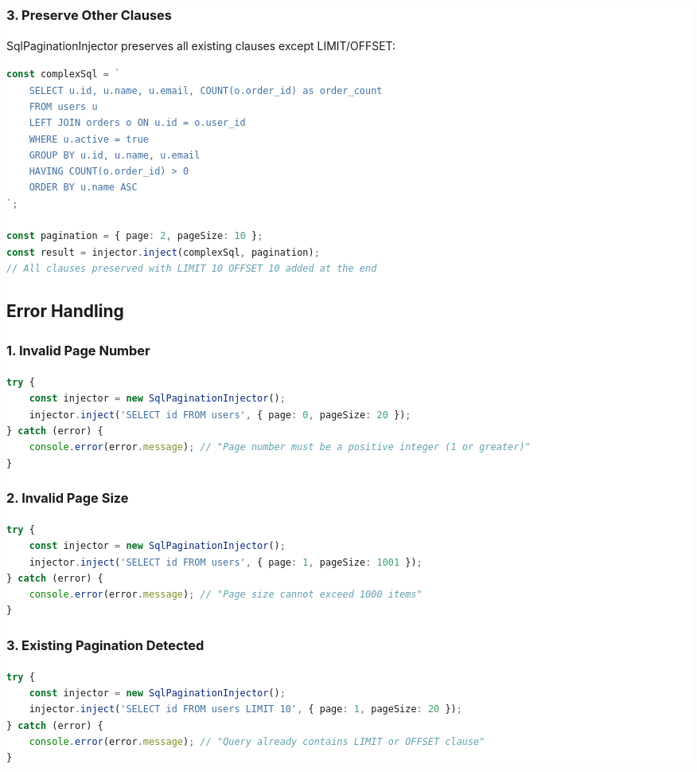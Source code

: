 ### 3. Preserve Other Clauses

SqlPaginationInjector preserves all existing clauses except LIMIT/OFFSET:

```typescript
const complexSql = `
    SELECT u.id, u.name, u.email, COUNT(o.order_id) as order_count
    FROM users u
    LEFT JOIN orders o ON u.id = o.user_id
    WHERE u.active = true
    GROUP BY u.id, u.name, u.email
    HAVING COUNT(o.order_id) > 0
    ORDER BY u.name ASC
`;

const pagination = { page: 2, pageSize: 10 };
const result = injector.inject(complexSql, pagination);
// All clauses preserved with LIMIT 10 OFFSET 10 added at the end
```

## Error Handling

### 1. Invalid Page Number

```typescript
try {
    const injector = new SqlPaginationInjector();
    injector.inject('SELECT id FROM users', { page: 0, pageSize: 20 });
} catch (error) {
    console.error(error.message); // "Page number must be a positive integer (1 or greater)"
}
```

### 2. Invalid Page Size

```typescript
try {
    const injector = new SqlPaginationInjector();
    injector.inject('SELECT id FROM users', { page: 1, pageSize: 1001 });
} catch (error) {
    console.error(error.message); // "Page size cannot exceed 1000 items"
}
```

### 3. Existing Pagination Detected

```typescript
try {
    const injector = new SqlPaginationInjector();
    injector.inject('SELECT id FROM users LIMIT 10', { page: 1, pageSize: 20 });
} catch (error) {
    console.error(error.message); // "Query already contains LIMIT or OFFSET clause"
}
```
